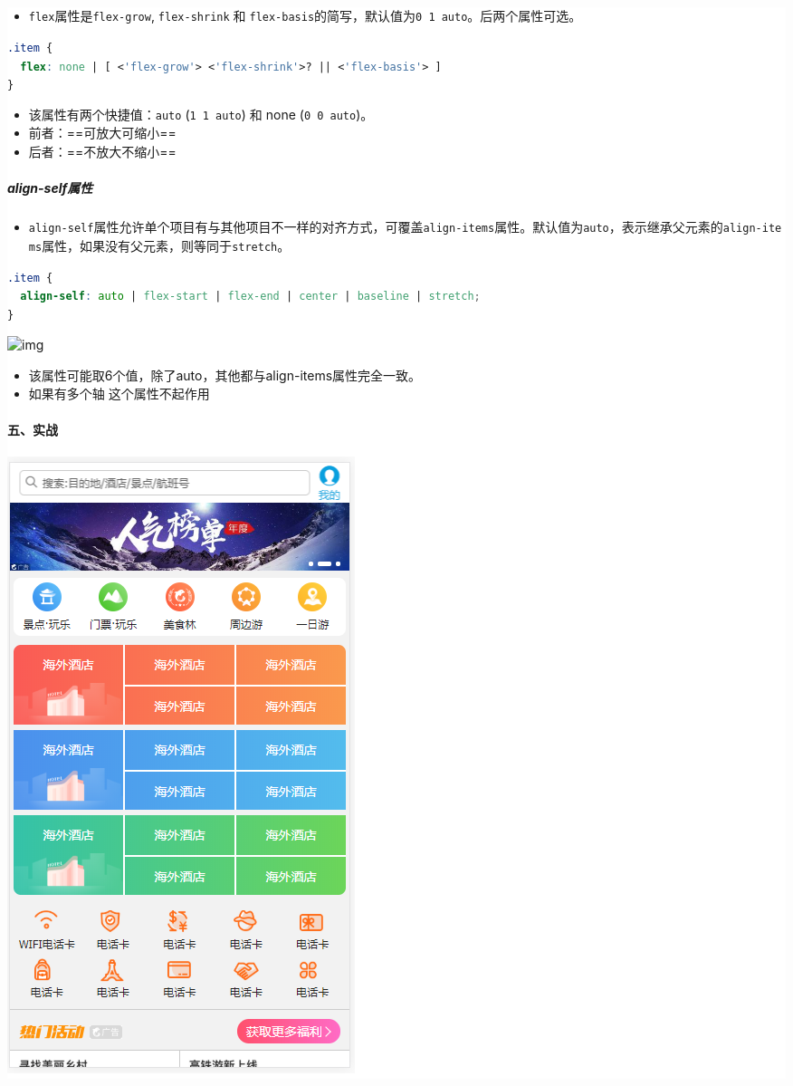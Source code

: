 - `flex`属性是`flex-grow`, `flex-shrink` 和 `flex-basis`的简写，默认值为`0 1 auto`。后两个属性可选。

```css
.item {
  flex: none | [ <'flex-grow'> <'flex-shrink'>? || <'flex-basis'> ]
}
```

- 该属性有两个快捷值：`auto` (`1 1 auto`) 和 none (`0 0 auto`)。
- 前者：==可放大可缩小==
- 后者：==不放大不缩小==

##### align-self属性

- `align-self`属性允许单个项目有与其他项目不一样的对齐方式，可覆盖`align-items`属性。默认值为`auto`，表示继承父元素的`align-items`属性，如果没有父元素，则等同于`stretch`。

```css
.item {
  align-self: auto | flex-start | flex-end | center | baseline | stretch;
}
```

![img](http://www.ruanyifeng.com/blogimg/asset/2015/bg2015071016.png)

- 该属性可能取6个值，除了auto，其他都与align-items属性完全一致。
- 如果有多个轴 这个属性不起作用

#### 五、实战

![](../../../image/html_css/xiecheng.png)
